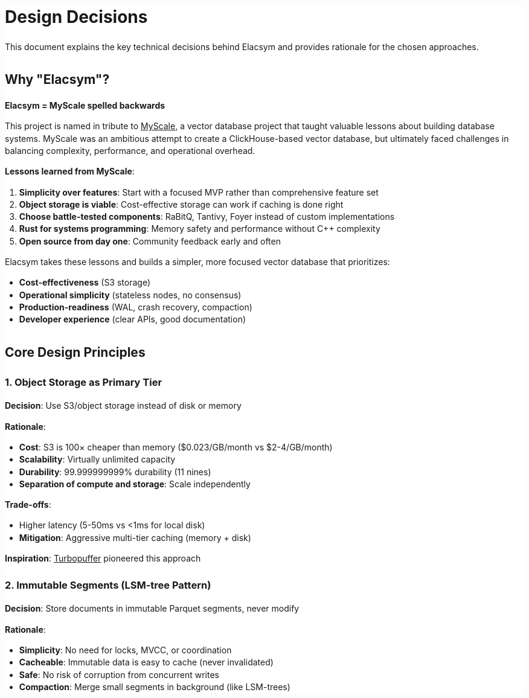 # Design Decisions

This document explains the key technical decisions behind Elacsym and provides rationale for the chosen approaches.

## Why "Elacsym"?

**Elacsym = MyScale spelled backwards**

This project is named in tribute to [MyScale](https://github.com/myscale/MyScaleDB), a vector database project that taught valuable lessons about building database systems. MyScale was an ambitious attempt to create a ClickHouse-based vector database, but ultimately faced challenges in balancing complexity, performance, and operational overhead.

**Lessons learned from MyScale**:
1. **Simplicity over features**: Start with a focused MVP rather than comprehensive feature set
2. **Object storage is viable**: Cost-effective storage can work if caching is done right
3. **Choose battle-tested components**: RaBitQ, Tantivy, Foyer instead of custom implementations
4. **Rust for systems programming**: Memory safety and performance without C++ complexity
5. **Open source from day one**: Community feedback early and often

Elacsym takes these lessons and builds a simpler, more focused vector database that prioritizes:
- **Cost-effectiveness** (S3 storage)
- **Operational simplicity** (stateless nodes, no consensus)
- **Production-readiness** (WAL, crash recovery, compaction)
- **Developer experience** (clear APIs, good documentation)

## Core Design Principles

### 1. Object Storage as Primary Tier

**Decision**: Use S3/object storage instead of disk or memory

**Rationale**:
- **Cost**: S3 is 100× cheaper than memory ($0.023/GB/month vs $2-4/GB/month)
- **Scalability**: Virtually unlimited capacity
- **Durability**: 99.999999999% durability (11 nines)
- **Separation of compute and storage**: Scale independently

**Trade-offs**:
- Higher latency (5-50ms vs <1ms for local disk)
- **Mitigation**: Aggressive multi-tier caching (memory + disk)

**Inspiration**: [Turbopuffer](https://turbopuffer.com/blog/turbopuffer) pioneered this approach

### 2. Immutable Segments (LSM-tree Pattern)

**Decision**: Store documents in immutable Parquet segments, never modify

**Rationale**:
- **Simplicity**: No need for locks, MVCC, or coordination
- **Cacheable**: Immutable data is easy to cache (never invalidated)
- **Safe**: No risk of corruption from concurrent writes
- **Compaction**: Merge small segments in background (like LSM-trees)
